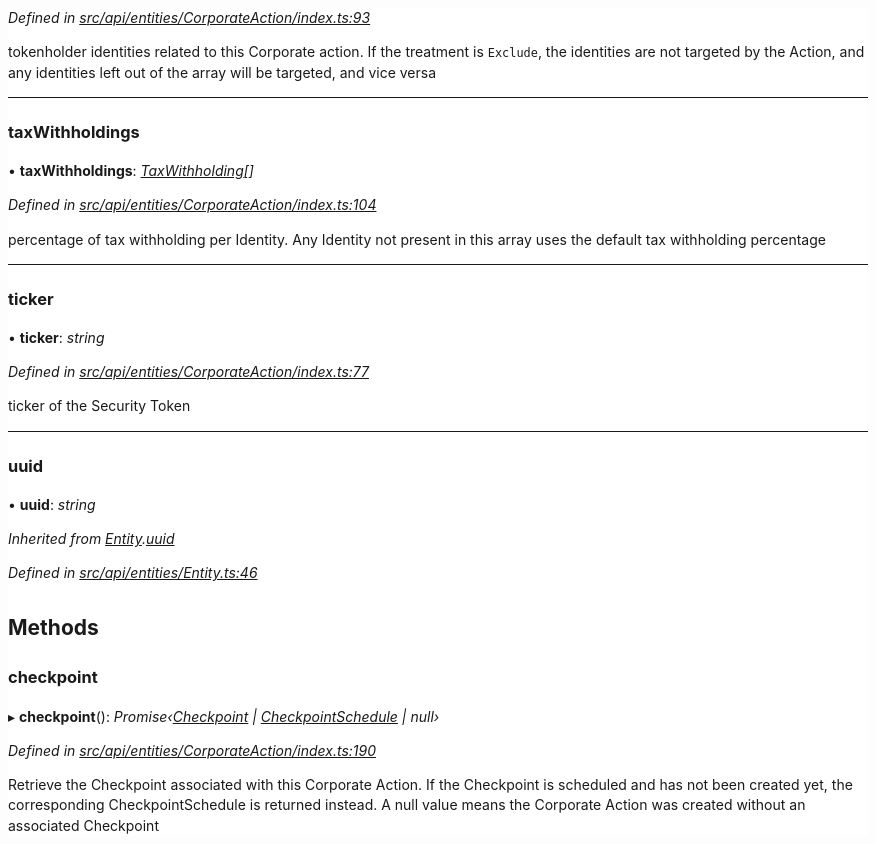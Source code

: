 *Defined in [src/api/entities/CorporateAction/index.ts:93](https://github.com/PolymathNetwork/polymesh-sdk/blob/108d588b/src/api/entities/CorporateAction/index.ts#L93)*

tokenholder identities related to this Corporate action. If the treatment is `Exclude`, the identities
  are not targeted by the Action, and any identities left out of the array will be targeted, and vice versa

___

###  taxWithholdings

• **taxWithholdings**: *[TaxWithholding](../interfaces/taxwithholding.md)[]*

*Defined in [src/api/entities/CorporateAction/index.ts:104](https://github.com/PolymathNetwork/polymesh-sdk/blob/108d588b/src/api/entities/CorporateAction/index.ts#L104)*

percentage of tax withholding per Identity. Any Identity not present
  in this array uses the default tax withholding percentage

___

###  ticker

• **ticker**: *string*

*Defined in [src/api/entities/CorporateAction/index.ts:77](https://github.com/PolymathNetwork/polymesh-sdk/blob/108d588b/src/api/entities/CorporateAction/index.ts#L77)*

ticker of the Security Token

___

###  uuid

• **uuid**: *string*

*Inherited from [Entity](entity.md).[uuid](entity.md#uuid)*

*Defined in [src/api/entities/Entity.ts:46](https://github.com/PolymathNetwork/polymesh-sdk/blob/108d588b/src/api/entities/Entity.ts#L46)*

## Methods

###  checkpoint

▸ **checkpoint**(): *Promise‹[Checkpoint](checkpoint.md) | [CheckpointSchedule](checkpointschedule.md) | null›*

*Defined in [src/api/entities/CorporateAction/index.ts:190](https://github.com/PolymathNetwork/polymesh-sdk/blob/108d588b/src/api/entities/CorporateAction/index.ts#L190)*

Retrieve the Checkpoint associated with this Corporate Action. If the Checkpoint is scheduled and has
  not been created yet, the corresponding CheckpointSchedule is returned instead. A null value means
  the Corporate Action was created without an associated Checkpoint
